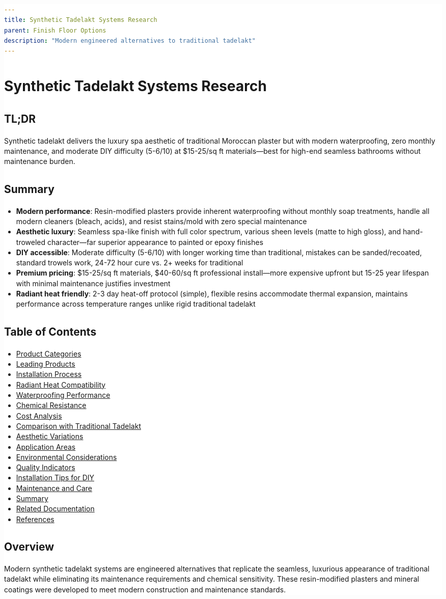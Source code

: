 ```yaml
---
title: Synthetic Tadelakt Systems Research
parent: Finish Floor Options
description: "Modern engineered alternatives to traditional tadelakt"
---
```


# Synthetic Tadelakt Systems Research

## TL;DR
Synthetic tadelakt delivers the luxury spa aesthetic of traditional Moroccan plaster but with modern waterproofing, zero monthly maintenance, and moderate DIY difficulty (5-6/10) at $15-25/sq ft materials—best for high-end seamless bathrooms without maintenance burden.

## Summary
- **Modern performance**: Resin-modified plasters provide inherent waterproofing without monthly soap treatments, handle all modern cleaners (bleach, acids), and resist stains/mold with zero special maintenance
- **Aesthetic luxury**: Seamless spa-like finish with full color spectrum, various sheen levels (matte to high gloss), and hand-troweled character—far superior appearance to painted or epoxy finishes
- **DIY accessible**: Moderate difficulty (5-6/10) with longer working time than traditional, mistakes can be sanded/recoated, standard trowels work, 24-72 hour cure vs. 2+ weeks for traditional
- **Premium pricing**: $15-25/sq ft materials, $40-60/sq ft professional install—more expensive upfront but 15-25 year lifespan with minimal maintenance justifies investment
- **Radiant heat friendly**: 2-3 day heat-off protocol (simple), flexible resins accommodate thermal expansion, maintains performance across temperature ranges unlike rigid traditional tadelakt

## Table of Contents
- [Product Categories](#product-categories)
- [Leading Products](#leading-products)
- [Installation Process](#installation-process)
- [Radiant Heat Compatibility](#radiant-heat-compatibility)
- [Waterproofing Performance](#waterproofing-performance)
- [Chemical Resistance](#chemical-resistance)
- [Cost Analysis](#cost-analysis)
- [Comparison with Traditional Tadelakt](#comparison-with-traditional-tadelakt)
- [Aesthetic Variations](#aesthetic-variations)
- [Application Areas](#application-areas)
- [Environmental Considerations](#environmental-considerations)
- [Quality Indicators](#quality-indicators)
- [Installation Tips for DIY](#installation-tips-for-diy)
- [Maintenance and Care](#maintenance-and-care)
- [Summary](#summary)
- [Related Documentation](#related-documentation)
- [References](#references)

## Overview
Modern synthetic tadelakt systems are engineered alternatives that replicate the seamless, luxurious appearance of traditional tadelakt while eliminating its maintenance requirements and chemical sensitivity. These resin-modified plasters and mineral coatings were developed to meet modern construction and maintenance standards.

